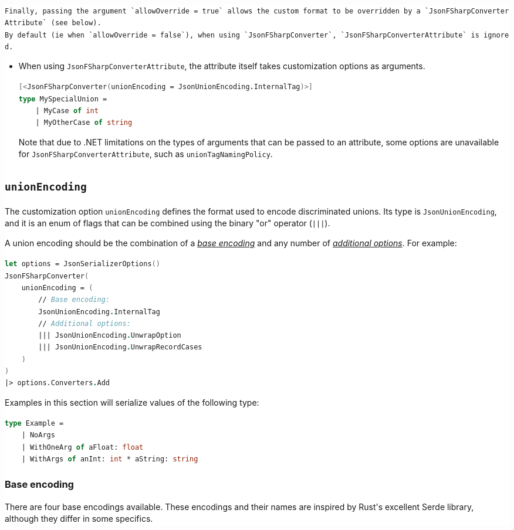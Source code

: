     Finally, passing the argument `allowOverride = true` allows the custom format to be overridden by a `JsonFSharpConverterAttribute` (see below).
    By default (ie when `allowOverride = false`), when using `JsonFSharpConverter`, `JsonFSharpConverterAttribute` is ignored.
    
* When using `JsonFSharpConverterAttribute`, the attribute itself takes customization options as arguments.

    ```fsharp
    [<JsonFSharpConverter(unionEncoding = JsonUnionEncoding.InternalTag)>]
    type MySpecialUnion =
        | MyCase of int
        | MyOtherCase of string
    ```

    Note that due to .NET limitations on the types of arguments that can be passed to an attribute, some options are unavailable for `JsonFSharpConverterAttribute`, such as `unionTagNamingPolicy`.

## `unionEncoding`

The customization option `unionEncoding` defines the format used to encode discriminated unions.
Its type is `JsonUnionEncoding`, and it is an enum of flags that can be combined using the binary "or" operator (`|||`).

A union encoding should be the combination of a [*base encoding*](#base-encoding) and any number of [*additional options*](#additional-options).
For example:

```fsharp
let options = JsonSerializerOptions()
JsonFSharpConverter(
    unionEncoding = (
        // Base encoding:
        JsonUnionEncoding.InternalTag
        // Additional options:
        ||| JsonUnionEncoding.UnwrapOption
        ||| JsonUnionEncoding.UnwrapRecordCases
    )
)
|> options.Converters.Add
```

Examples in this section will serialize values of the following type:

```fsharp
type Example =
    | NoArgs
    | WithOneArg of aFloat: float
    | WithArgs of anInt: int * aString: string
```

### Base encoding

There are four base encodings available.
These encodings and their names are inspired by Rust's excellent Serde library, although they differ in some specifics.
